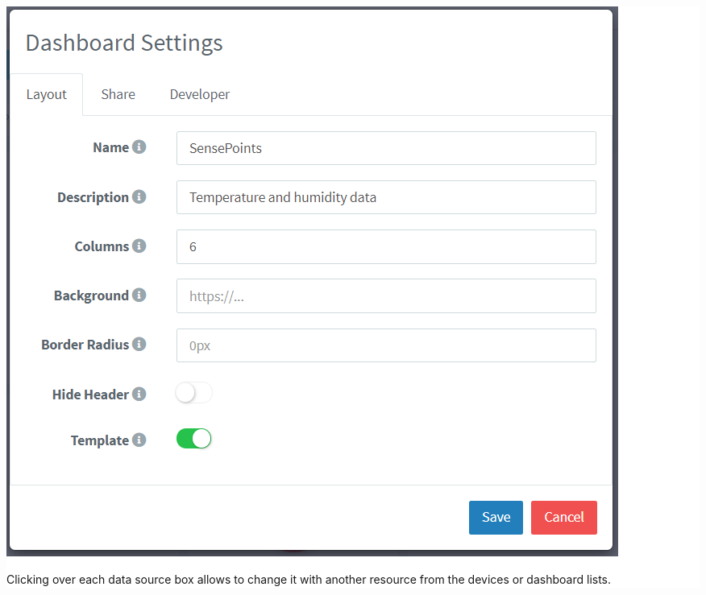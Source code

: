 ![](<../.gitbook/assets/image (320).png>)

Clicking over each data source box allows to change it with another resource from the devices or dashboard lists.&#x20;

